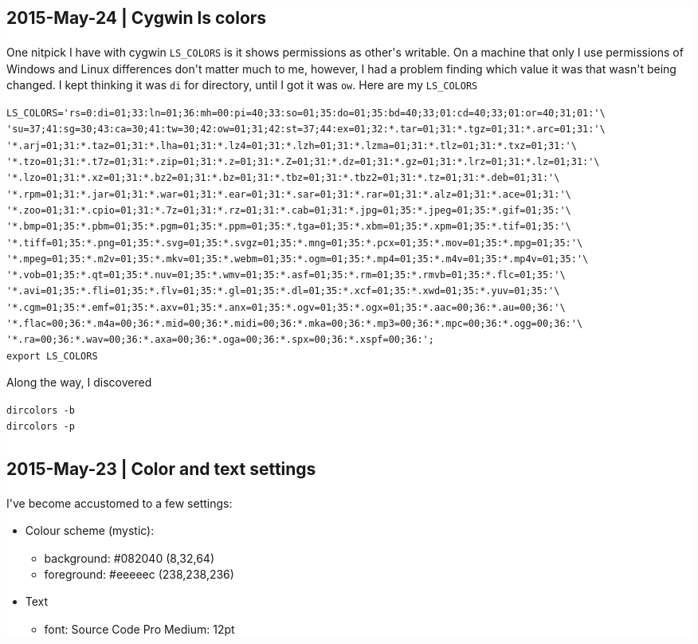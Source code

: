 2015-May-24 | Cygwin ls colors
------------------------------

One nitpick I have with cygwin `LS_COLORS` is it shows permissions as other's writable. On a machine
that only I use permissions of Windows and Linux differences don't matter much to me, however, I had
a problem finding which value it was that wasn't being changed. I kept thinking it was `di` for
directory, until I got it was `ow`. Here are my `LS_COLORS`

```shell
LS_COLORS='rs=0:di=01;33:ln=01;36:mh=00:pi=40;33:so=01;35:do=01;35:bd=40;33;01:cd=40;33;01:or=40;31;01:'\
'su=37;41:sg=30;43:ca=30;41:tw=30;42:ow=01;31;42:st=37;44:ex=01;32:*.tar=01;31:*.tgz=01;31:*.arc=01;31:'\
'*.arj=01;31:*.taz=01;31:*.lha=01;31:*.lz4=01;31:*.lzh=01;31:*.lzma=01;31:*.tlz=01;31:*.txz=01;31:'\
'*.tzo=01;31:*.t7z=01;31:*.zip=01;31:*.z=01;31:*.Z=01;31:*.dz=01;31:*.gz=01;31:*.lrz=01;31:*.lz=01;31:'\
'*.lzo=01;31:*.xz=01;31:*.bz2=01;31:*.bz=01;31:*.tbz=01;31:*.tbz2=01;31:*.tz=01;31:*.deb=01;31:'\
'*.rpm=01;31:*.jar=01;31:*.war=01;31:*.ear=01;31:*.sar=01;31:*.rar=01;31:*.alz=01;31:*.ace=01;31:'\
'*.zoo=01;31:*.cpio=01;31:*.7z=01;31:*.rz=01;31:*.cab=01;31:*.jpg=01;35:*.jpeg=01;35:*.gif=01;35:'\
'*.bmp=01;35:*.pbm=01;35:*.pgm=01;35:*.ppm=01;35:*.tga=01;35:*.xbm=01;35:*.xpm=01;35:*.tif=01;35:'\
'*.tiff=01;35:*.png=01;35:*.svg=01;35:*.svgz=01;35:*.mng=01;35:*.pcx=01;35:*.mov=01;35:*.mpg=01;35:'\
'*.mpeg=01;35:*.m2v=01;35:*.mkv=01;35:*.webm=01;35:*.ogm=01;35:*.mp4=01;35:*.m4v=01;35:*.mp4v=01;35:'\
'*.vob=01;35:*.qt=01;35:*.nuv=01;35:*.wmv=01;35:*.asf=01;35:*.rm=01;35:*.rmvb=01;35:*.flc=01;35:'\
'*.avi=01;35:*.fli=01;35:*.flv=01;35:*.gl=01;35:*.dl=01;35:*.xcf=01;35:*.xwd=01;35:*.yuv=01;35:'\
'*.cgm=01;35:*.emf=01;35:*.axv=01;35:*.anx=01;35:*.ogv=01;35:*.ogx=01;35:*.aac=00;36:*.au=00;36:'\
'*.flac=00;36:*.m4a=00;36:*.mid=00;36:*.midi=00;36:*.mka=00;36:*.mp3=00;36:*.mpc=00;36:*.ogg=00;36:'\
'*.ra=00;36:*.wav=00;36:*.axa=00;36:*.oga=00;36:*.spx=00;36:*.xspf=00;36:';
export LS_COLORS
```

Along the way, I discovered

```shell
dircolors -b
dircolors -p
```


2015-May-23 | Color and text settings
-------------------------------------

I've become accustomed to a few settings:

- Colour scheme (mystic):
  * background: #082040 (8,32,64)
  * foreground: #eeeeec (238,238,236)

- Text
  * font: Source Code Pro Medium: 12pt
